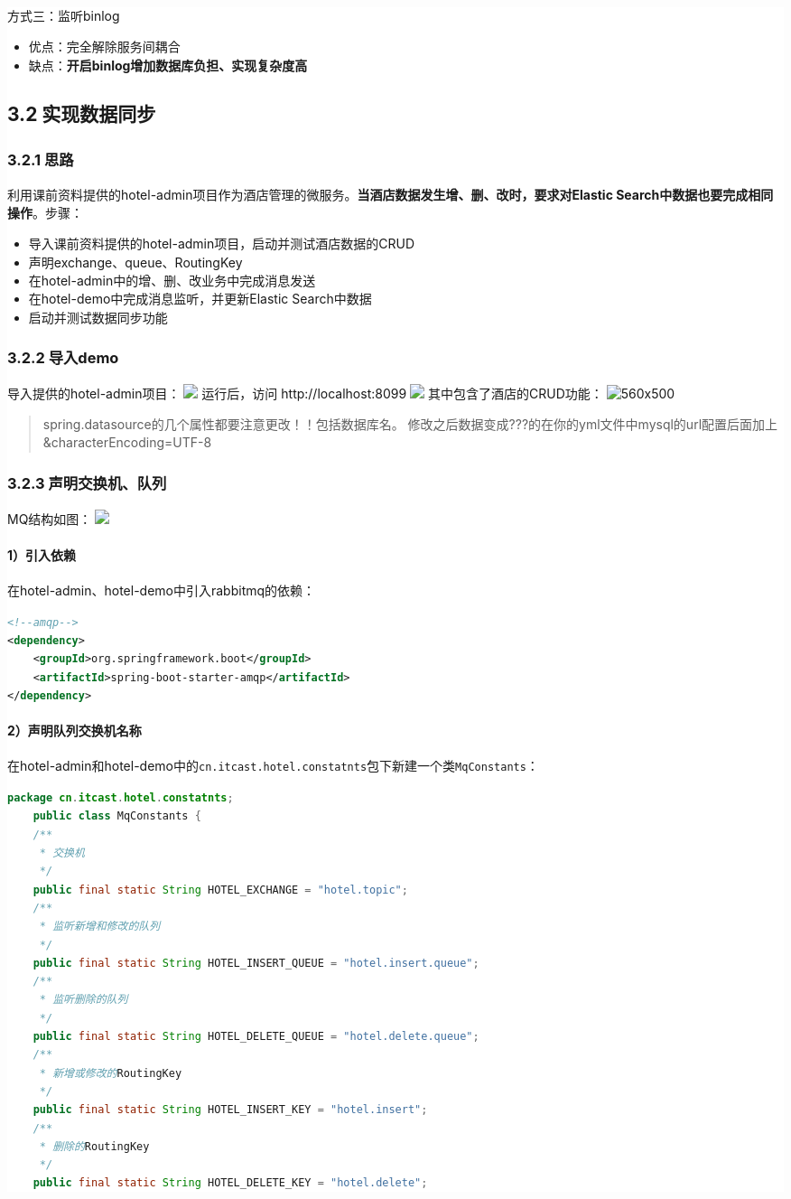方式三：监听binlog
- 优点：完全解除服务间耦合
- 缺点：**开启binlog增加数据库负担、实现复杂度高**

## 3.2 实现数据同步
### 3.2.1 思路
利用课前资料提供的hotel-admin项目作为酒店管理的微服务。**当酒店数据发生增、删、改时，要求对Elastic Search中数据也要完成相同操作**。步骤：
- 导入课前资料提供的hotel-admin项目，启动并测试酒店数据的CRUD
- 声明exchange、queue、RoutingKey
- 在hotel-admin中的增、删、改业务中完成消息发送
- 在hotel-demo中完成消息监听，并更新Elastic Search中数据
- 启动并测试数据同步功能
### 3.2.2 导入demo
导入提供的hotel-admin项目：
![](https://image-1307616428.cos.ap-beijing.myqcloud.com/Obsidian/202303080933138.png)
运行后，访问 http://localhost:8099
![](https://image-1307616428.cos.ap-beijing.myqcloud.com/Obsidian/202303080933405.png)
其中包含了酒店的CRUD功能：
![560x500](https://image-1307616428.cos.ap-beijing.myqcloud.com/Obsidian/202303080934650.png)
> spring.datasource的几个属性都要注意更改！！包括数据库名。
> 修改之后数据变成???的在你的yml文件中mysql的url配置后面加上&characterEncoding=UTF-8
### 3.2.3 声明交换机、队列
MQ结构如图：
![](https://image-1307616428.cos.ap-beijing.myqcloud.com/Obsidian/202303080934326.png)
#### 1）引入依赖
在hotel-admin、hotel-demo中引入rabbitmq的依赖：
```xml
<!--amqp-->
<dependency>
    <groupId>org.springframework.boot</groupId>
    <artifactId>spring-boot-starter-amqp</artifactId>
</dependency>
```
#### 2）声明队列交换机名称
在hotel-admin和hotel-demo中的`cn.itcast.hotel.constatnts`包下新建一个类`MqConstants`：
```java
package cn.itcast.hotel.constatnts;
    public class MqConstants {
    /**
     * 交换机
     */
    public final static String HOTEL_EXCHANGE = "hotel.topic";
    /**
     * 监听新增和修改的队列
     */
    public final static String HOTEL_INSERT_QUEUE = "hotel.insert.queue";
    /**
     * 监听删除的队列
     */
    public final static String HOTEL_DELETE_QUEUE = "hotel.delete.queue";
    /**
     * 新增或修改的RoutingKey
     */
    public final static String HOTEL_INSERT_KEY = "hotel.insert";
    /**
     * 删除的RoutingKey
     */
    public final static String HOTEL_DELETE_KEY = "hotel.delete";
```